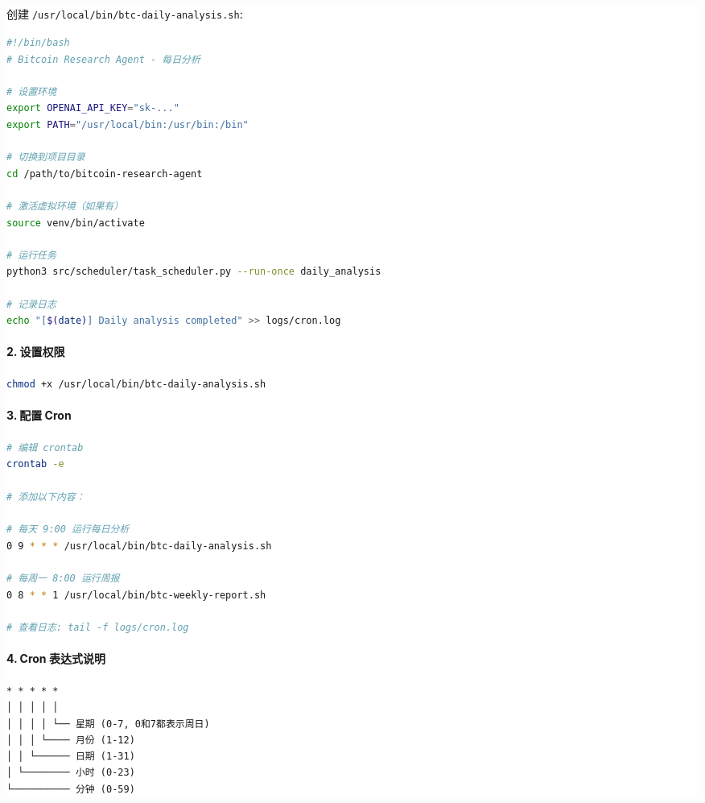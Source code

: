 创建 `/usr/local/bin/btc-daily-analysis.sh`:

```bash
#!/bin/bash
# Bitcoin Research Agent - 每日分析

# 设置环境
export OPENAI_API_KEY="sk-..."
export PATH="/usr/local/bin:/usr/bin:/bin"

# 切换到项目目录
cd /path/to/bitcoin-research-agent

# 激活虚拟环境（如果有）
source venv/bin/activate

# 运行任务
python3 src/scheduler/task_scheduler.py --run-once daily_analysis

# 记录日志
echo "[$(date)] Daily analysis completed" >> logs/cron.log
```

#### 2. 设置权限

```bash
chmod +x /usr/local/bin/btc-daily-analysis.sh
```

#### 3. 配置 Cron

```bash
# 编辑 crontab
crontab -e

# 添加以下内容：

# 每天 9:00 运行每日分析
0 9 * * * /usr/local/bin/btc-daily-analysis.sh

# 每周一 8:00 运行周报
0 8 * * 1 /usr/local/bin/btc-weekly-report.sh

# 查看日志: tail -f logs/cron.log
```

#### 4. Cron 表达式说明

```
* * * * *
│ │ │ │ │
│ │ │ │ └── 星期 (0-7, 0和7都表示周日)
│ │ │ └──── 月份 (1-12)
│ │ └────── 日期 (1-31)
│ └──────── 小时 (0-23)
└────────── 分钟 (0-59)
```
